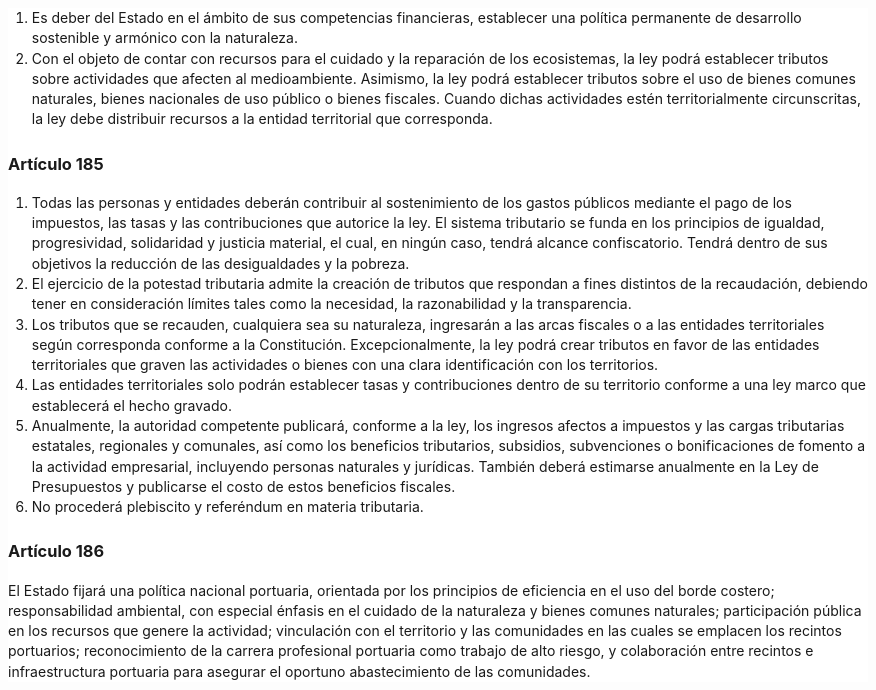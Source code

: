 1. Es deber del Estado en el ámbito de sus competencias financieras, establecer una política permanente de desarrollo sostenible y armónico con la naturaleza.
2. Con el objeto de contar con recursos para el cuidado y la reparación de los ecosistemas, la ley podrá establecer tributos sobre actividades que afecten al medioambiente. Asimismo, la ley podrá establecer tributos sobre el uso de bienes comunes naturales, bienes nacionales de uso público o bienes fiscales. Cuando dichas actividades estén territorialmente circunscritas, la ley debe distribuir recursos a la entidad territorial que corresponda.

### Artículo 185

1. Todas las personas y entidades deberán contribuir al sostenimiento de los gastos públicos mediante el pago de los impuestos, las tasas y las contribuciones que autorice la ley. El sistema tributario se funda en los principios de igualdad, progresividad, solidaridad y justicia material, el cual, en ningún caso, tendrá alcance confiscatorio. Tendrá dentro de sus objetivos la reducción de las desigualdades y la pobreza.
2. El ejercicio de la potestad tributaria admite la creación de tributos que respondan a fines distintos de la recaudación, debiendo tener en consideración límites tales como la necesidad, la razonabilidad y la transparencia.
3. Los tributos que se recauden, cualquiera sea su naturaleza, ingresarán a las arcas fiscales o a las entidades territoriales según corresponda conforme a la Constitución. Excepcionalmente, la ley podrá crear tributos en favor de las entidades territoriales que graven las actividades o bienes con una clara identificación con los territorios.
4. Las entidades territoriales solo podrán establecer tasas y contribuciones dentro de su territorio conforme a una ley marco que establecerá el hecho gravado.
5. Anualmente, la autoridad competente publicará, conforme a la ley, los ingresos afectos a impuestos y las cargas tributarias estatales, regionales y comunales, así como los beneficios tributarios, subsidios, subvenciones o bonificaciones de fomento a la actividad empresarial, incluyendo personas naturales y jurídicas. También deberá estimarse anualmente en la Ley de Presupuestos y publicarse el costo de estos beneficios fiscales.
6. No procederá plebiscito y referéndum en materia tributaria.

### Artículo 186

El Estado fijará una política nacional portuaria, orientada por los principios de eficiencia en el uso del borde costero; responsabilidad ambiental, con especial énfasis en el cuidado de la naturaleza y bienes comunes naturales; participación pública en los recursos que genere la actividad; vinculación con el territorio y las comunidades en las cuales se emplacen los recintos portuarios; reconocimiento de la carrera profesional portuaria como trabajo de alto riesgo, y colaboración entre recintos e infraestructura portuaria para asegurar el oportuno abastecimiento de las comunidades.
